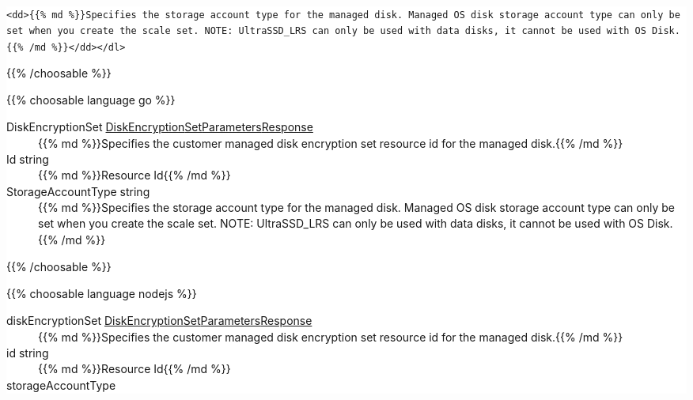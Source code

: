     <dd>{{% md %}}Specifies the storage account type for the managed disk. Managed OS disk storage account type can only be set when you create the scale set. NOTE: UltraSSD_LRS can only be used with data disks, it cannot be used with OS Disk.{{% /md %}}</dd></dl>
{{% /choosable %}}

{{% choosable language go %}}
<dl class="resources-properties"><dt class="property-optional"
            title="Optional">
        <span id="diskencryptionset_go">
<a href="#diskencryptionset_go" style="color: inherit; text-decoration: inherit;">Disk<wbr>Encryption<wbr>Set</a>
</span>
        <span class="property-indicator"></span>
        <span class="property-type"><a href="#diskencryptionsetparametersresponse">Disk<wbr>Encryption<wbr>Set<wbr>Parameters<wbr>Response</a></span>
    </dt>
    <dd>{{% md %}}Specifies the customer managed disk encryption set resource id for the managed disk.{{% /md %}}</dd><dt class="property-optional"
            title="Optional">
        <span id="id_go">
<a href="#id_go" style="color: inherit; text-decoration: inherit;">Id</a>
</span>
        <span class="property-indicator"></span>
        <span class="property-type">string</span>
    </dt>
    <dd>{{% md %}}Resource Id{{% /md %}}</dd><dt class="property-optional"
            title="Optional">
        <span id="storageaccounttype_go">
<a href="#storageaccounttype_go" style="color: inherit; text-decoration: inherit;">Storage<wbr>Account<wbr>Type</a>
</span>
        <span class="property-indicator"></span>
        <span class="property-type">string</span>
    </dt>
    <dd>{{% md %}}Specifies the storage account type for the managed disk. Managed OS disk storage account type can only be set when you create the scale set. NOTE: UltraSSD_LRS can only be used with data disks, it cannot be used with OS Disk.{{% /md %}}</dd></dl>
{{% /choosable %}}

{{% choosable language nodejs %}}
<dl class="resources-properties"><dt class="property-optional"
            title="Optional">
        <span id="diskencryptionset_nodejs">
<a href="#diskencryptionset_nodejs" style="color: inherit; text-decoration: inherit;">disk<wbr>Encryption<wbr>Set</a>
</span>
        <span class="property-indicator"></span>
        <span class="property-type"><a href="#diskencryptionsetparametersresponse">Disk<wbr>Encryption<wbr>Set<wbr>Parameters<wbr>Response</a></span>
    </dt>
    <dd>{{% md %}}Specifies the customer managed disk encryption set resource id for the managed disk.{{% /md %}}</dd><dt class="property-optional"
            title="Optional">
        <span id="id_nodejs">
<a href="#id_nodejs" style="color: inherit; text-decoration: inherit;">id</a>
</span>
        <span class="property-indicator"></span>
        <span class="property-type">string</span>
    </dt>
    <dd>{{% md %}}Resource Id{{% /md %}}</dd><dt class="property-optional"
            title="Optional">
        <span id="storageaccounttype_nodejs">
<a href="#storageaccounttype_nodejs" style="color: inherit; text-decoration: inherit;">storage<wbr>Account<wbr>Type</a>